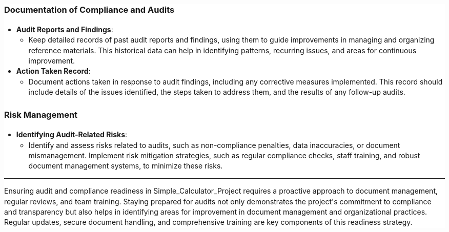 ### Documentation of Compliance and Audits
- **Audit Reports and Findings**:
  - Keep detailed records of past audit reports and findings, using them to guide improvements in managing and organizing reference materials. This historical data can help in identifying patterns, recurring issues, and areas for continuous improvement.
- **Action Taken Record**:
  - Document actions taken in response to audit findings, including any corrective measures implemented. This record should include details of the issues identified, the steps taken to address them, and the results of any follow-up audits.

### Risk Management
- **Identifying Audit-Related Risks**:
  - Identify and assess risks related to audits, such as non-compliance penalties, data inaccuracies, or document mismanagement. Implement risk mitigation strategies, such as regular compliance checks, staff training, and robust document management systems, to minimize these risks.

---

Ensuring audit and compliance readiness in Simple_Calculator_Project requires a proactive approach to document management, regular reviews, and team training. Staying prepared for audits not only demonstrates the project's commitment to compliance and transparency but also helps in identifying areas for improvement in document management and organizational practices. Regular updates, secure document handling, and comprehensive training are key components of this readiness strategy.